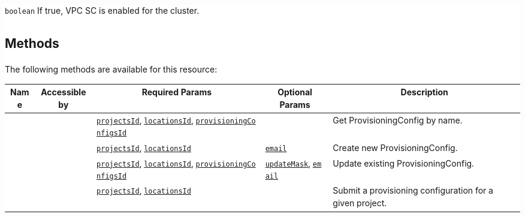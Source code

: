 <tr>
    <td><CopyableCode code="vpcScEnabled" /></td>
    <td><code>boolean</code></td>
    <td>If true, VPC SC is enabled for the cluster.</td>
</tr>
</tbody>
</table>
</TabItem>
</Tabs>

## Methods

The following methods are available for this resource:

<table>
<thead>
    <tr>
    <th>Name</th>
    <th>Accessible by</th>
    <th>Required Params</th>
    <th>Optional Params</th>
    <th>Description</th>
    </tr>
</thead>
<tbody>
<tr>
    <td><a href="#get"><CopyableCode code="get" /></a></td>
    <td><CopyableCode code="select" /></td>
    <td><a href="#parameter-projectsId"><code>projectsId</code></a>, <a href="#parameter-locationsId"><code>locationsId</code></a>, <a href="#parameter-provisioningConfigsId"><code>provisioningConfigsId</code></a></td>
    <td></td>
    <td>Get ProvisioningConfig by name.</td>
</tr>
<tr>
    <td><a href="#create"><CopyableCode code="create" /></a></td>
    <td><CopyableCode code="insert" /></td>
    <td><a href="#parameter-projectsId"><code>projectsId</code></a>, <a href="#parameter-locationsId"><code>locationsId</code></a></td>
    <td><a href="#parameter-email"><code>email</code></a></td>
    <td>Create new ProvisioningConfig.</td>
</tr>
<tr>
    <td><a href="#patch"><CopyableCode code="patch" /></a></td>
    <td><CopyableCode code="update" /></td>
    <td><a href="#parameter-projectsId"><code>projectsId</code></a>, <a href="#parameter-locationsId"><code>locationsId</code></a>, <a href="#parameter-provisioningConfigsId"><code>provisioningConfigsId</code></a></td>
    <td><a href="#parameter-updateMask"><code>updateMask</code></a>, <a href="#parameter-email"><code>email</code></a></td>
    <td>Update existing ProvisioningConfig.</td>
</tr>
<tr>
    <td><a href="#submit"><CopyableCode code="submit" /></a></td>
    <td><CopyableCode code="exec" /></td>
    <td><a href="#parameter-projectsId"><code>projectsId</code></a>, <a href="#parameter-locationsId"><code>locationsId</code></a></td>
    <td></td>
    <td>Submit a provisioning configuration for a given project.</td>
</tr>
</tbody>
</table>
